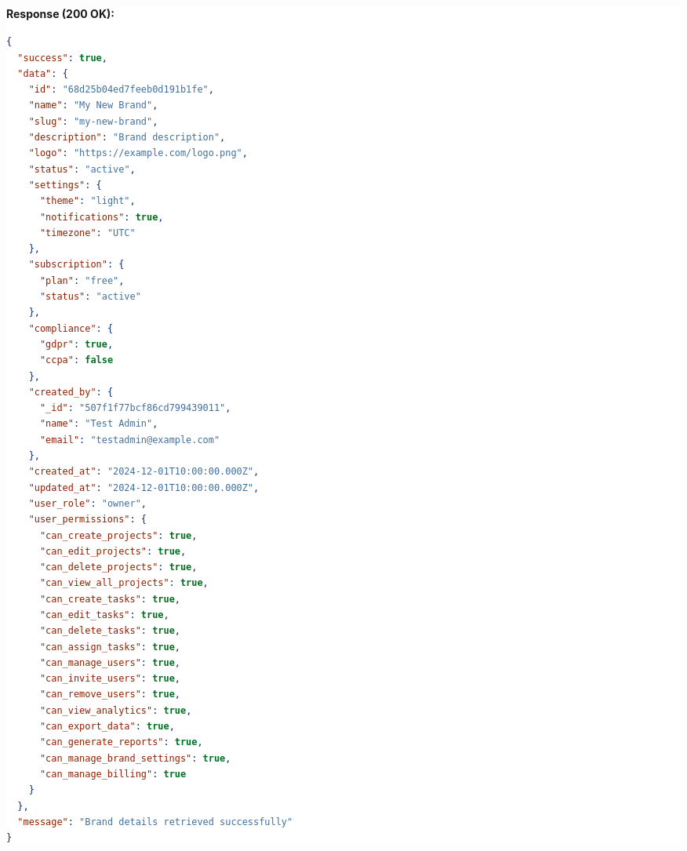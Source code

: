**Response (200 OK):**
```json
{
  "success": true,
  "data": {
    "id": "68d25b04ed7feeb0d191b1fe",
    "name": "My New Brand",
    "slug": "my-new-brand",
    "description": "Brand description",
    "logo": "https://example.com/logo.png",
    "status": "active",
    "settings": {
      "theme": "light",
      "notifications": true,
      "timezone": "UTC"
    },
    "subscription": {
      "plan": "free",
      "status": "active"
    },
    "compliance": {
      "gdpr": true,
      "ccpa": false
    },
    "created_by": {
      "_id": "507f1f77bcf86cd799439011",
      "name": "Test Admin",
      "email": "testadmin@example.com"
    },
    "created_at": "2024-12-01T10:00:00.000Z",
    "updated_at": "2024-12-01T10:00:00.000Z",
    "user_role": "owner",
    "user_permissions": {
      "can_create_projects": true,
      "can_edit_projects": true,
      "can_delete_projects": true,
      "can_view_all_projects": true,
      "can_create_tasks": true,
      "can_edit_tasks": true,
      "can_delete_tasks": true,
      "can_assign_tasks": true,
      "can_manage_users": true,
      "can_invite_users": true,
      "can_remove_users": true,
      "can_view_analytics": true,
      "can_export_data": true,
      "can_generate_reports": true,
      "can_manage_brand_settings": true,
      "can_manage_billing": true
    }
  },
  "message": "Brand details retrieved successfully"
}
```
